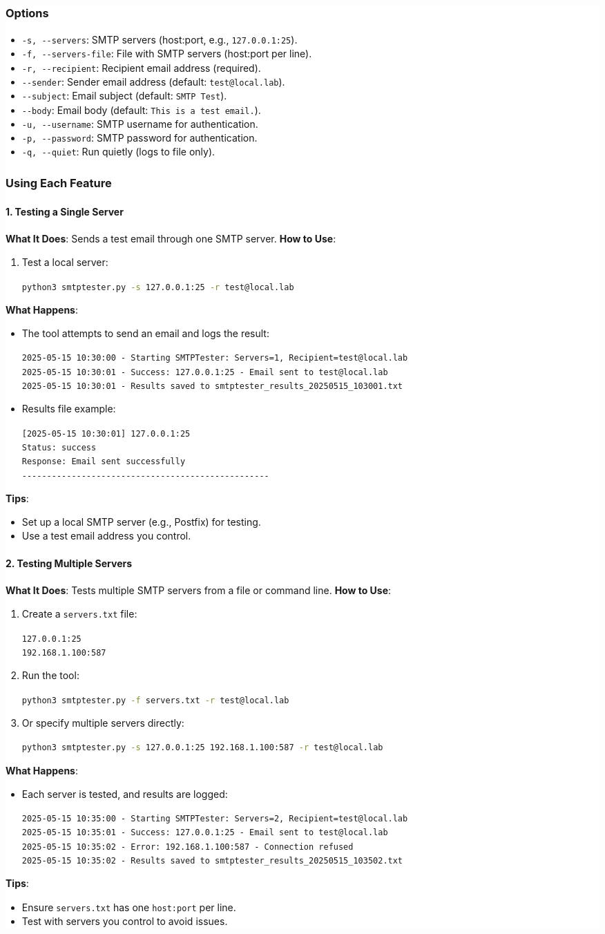 ### Options
- `-s, --servers`: SMTP servers (host:port, e.g., `127.0.0.1:25`).
- `-f, --servers-file`: File with SMTP servers (host:port per line).
- `-r, --recipient`: Recipient email address (required).
- `--sender`: Sender email address (default: `test@local.lab`).
- `--subject`: Email subject (default: `SMTP Test`).
- `--body`: Email body (default: `This is a test email.`).
- `-u, --username`: SMTP username for authentication.
- `-p, --password`: SMTP password for authentication.
- `-q, --quiet`: Run quietly (logs to file only).

### Using Each Feature

#### 1. Testing a Single Server
**What It Does**: Sends a test email through one SMTP server.
**How to Use**:
1. Test a local server:
   ```bash
   python3 smtptester.py -s 127.0.0.1:25 -r test@local.lab
   ```
**What Happens**:
- The tool attempts to send an email and logs the result:
  ```
  2025-05-15 10:30:00 - Starting SMTPTester: Servers=1, Recipient=test@local.lab
  2025-05-15 10:30:01 - Success: 127.0.0.1:25 - Email sent to test@local.lab
  2025-05-15 10:30:01 - Results saved to smtptester_results_20250515_103001.txt
  ```
- Results file example:
  ```
  [2025-05-15 10:30:01] 127.0.0.1:25
  Status: success
  Response: Email sent successfully
  --------------------------------------------------
  ```
**Tips**:
- Set up a local SMTP server (e.g., Postfix) for testing.
- Use a test email address you control.

#### 2. Testing Multiple Servers
**What It Does**: Tests multiple SMTP servers from a file or command line.
**How to Use**:
1. Create a `servers.txt` file:
   ```
   127.0.0.1:25
   192.168.1.100:587
   ```
2. Run the tool:
   ```bash
   python3 smtptester.py -f servers.txt -r test@local.lab
   ```
3. Or specify multiple servers directly:
   ```bash
   python3 smtptester.py -s 127.0.0.1:25 192.168.1.100:587 -r test@local.lab
   ```
**What Happens**:
- Each server is tested, and results are logged:
  ```
  2025-05-15 10:35:00 - Starting SMTPTester: Servers=2, Recipient=test@local.lab
  2025-05-15 10:35:01 - Success: 127.0.0.1:25 - Email sent to test@local.lab
  2025-05-15 10:35:02 - Error: 192.168.1.100:587 - Connection refused
  2025-05-15 10:35:02 - Results saved to smtptester_results_20250515_103502.txt
  ```
**Tips**:
- Ensure `servers.txt` has one `host:port` per line.
- Test with servers you control to avoid issues.
